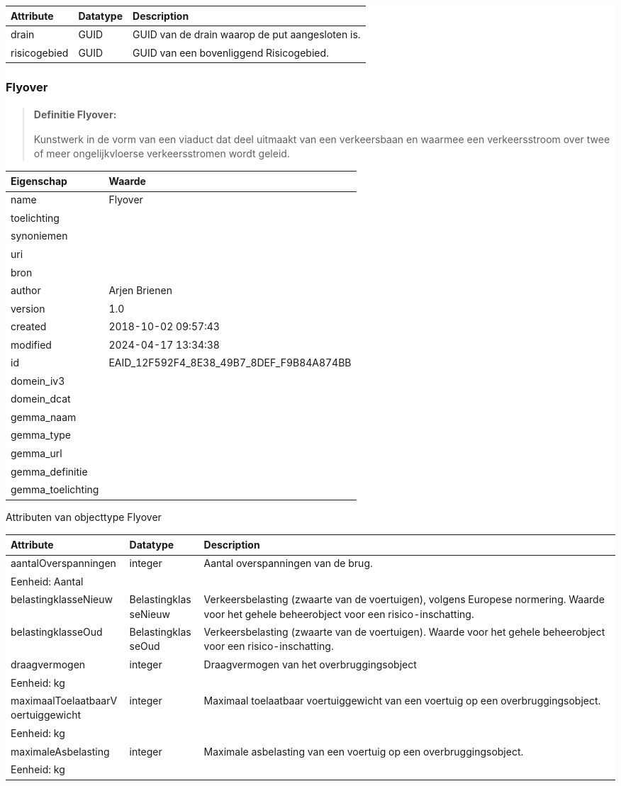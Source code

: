 | Attribute | Datatype | Description |
| :--- | :--- | :--- |
| drain | GUID | GUID van de drain waarop de put aangesloten is. |
| risicogebied | GUID | GUID van een bovenliggend Risicogebied. |




### Flyover
> **Definitie Flyover:** 
>
> Kunstwerk in de vorm van een viaduct dat deel uitmaakt van een verkeersbaan en waarmee een verkeersstroom over twee of meer ongelijkvloerse verkeersstromen wordt geleid.

| Eigenschap | Waarde |
| :--- | :------ |
| name | Flyover |
| toelichting |  |
| synoniemen |  |
| uri |  |
| bron |  |
| author | Arjen Brienen |
| version | 1.0 |
| created | 2018-10-02 09:57:43 |
| modified | 2024-04-17 13:34:38 |
| id | EAID_12F592F4_8E38_49B7_8DEF_F9B84A874BB |
| domein_iv3 |  |
| domein_dcat |  |
| gemma_naam |  |
| gemma_type |  |
| gemma_url |  |
| gemma_definitie |  |
| gemma_toelichting |  |


Attributen van objecttype Flyover

| Attribute | Datatype | Description |
| :--- | :--- | :--- |
| aantalOverspanningen | integer | Aantal overspanningen van de brug.
Eenheid: Aantal |
| belastingklasseNieuw | BelastingklasseNieuw | Verkeersbelasting (zwaarte van de voertuigen), volgens Europese normering. Waarde voor het gehele beheerobject voor een risico-inschatting. |
| belastingklasseOud | BelastingklasseOud | Verkeersbelasting (zwaarte van de voertuigen). Waarde voor het gehele beheerobject voor een risico-inschatting. |
| draagvermogen | integer | Draagvermogen van het overbruggingsobject
Eenheid: kg |
| maximaalToelaatbaarVoertuiggewicht | integer | Maximaal toelaatbaar voertuiggewicht van een voertuig op een overbruggingsobject.
Eenheid: kg |
| maximaleAsbelasting | integer | Maximale asbelasting van een voertuig op een overbruggingsobject.
Eenheid: kg |